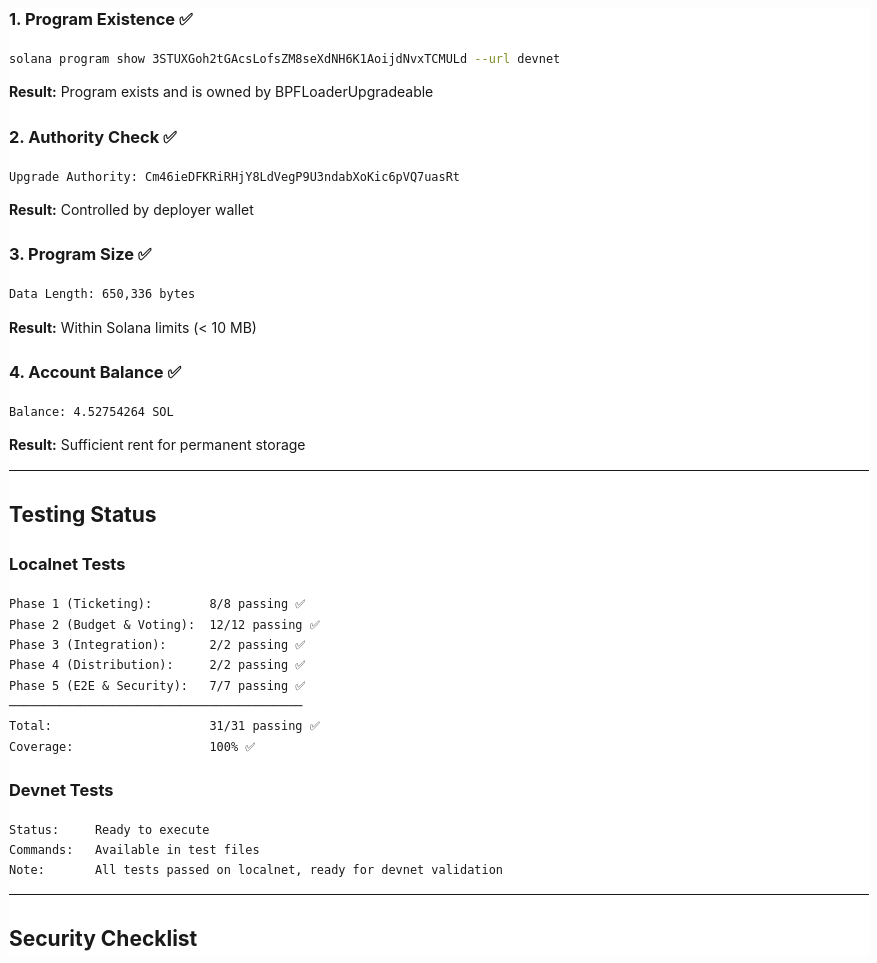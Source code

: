 ### 1. Program Existence ✅
```bash
solana program show 3STUXGoh2tGAcsLofsZM8seXdNH6K1AoijdNvxTCMULd --url devnet
```
**Result:** Program exists and is owned by BPFLoaderUpgradeable

### 2. Authority Check ✅
```
Upgrade Authority: Cm46ieDFKRiRHjY8LdVegP9U3ndabXoKic6pVQ7uasRt
```
**Result:** Controlled by deployer wallet

### 3. Program Size ✅
```
Data Length: 650,336 bytes
```
**Result:** Within Solana limits (< 10 MB)

### 4. Account Balance ✅
```
Balance: 4.52754264 SOL
```
**Result:** Sufficient rent for permanent storage

---

## Testing Status

### Localnet Tests
```
Phase 1 (Ticketing):        8/8 passing ✅
Phase 2 (Budget & Voting):  12/12 passing ✅
Phase 3 (Integration):      2/2 passing ✅
Phase 4 (Distribution):     2/2 passing ✅
Phase 5 (E2E & Security):   7/7 passing ✅
─────────────────────────────────────────
Total:                      31/31 passing ✅
Coverage:                   100% ✅
```

### Devnet Tests
```
Status:     Ready to execute
Commands:   Available in test files
Note:       All tests passed on localnet, ready for devnet validation
```

---

## Security Checklist
